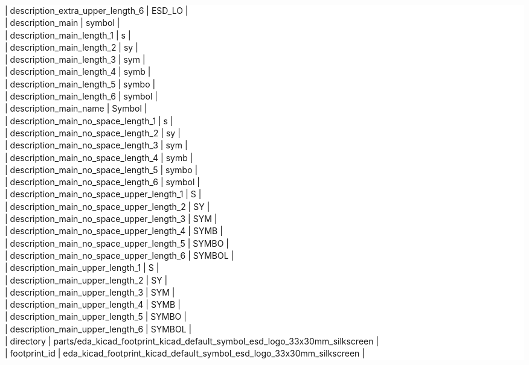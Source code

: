 | description_extra_upper_length_6 | ESD_LO |  
| description_main | symbol |  
| description_main_length_1 | s |  
| description_main_length_2 | sy |  
| description_main_length_3 | sym |  
| description_main_length_4 | symb |  
| description_main_length_5 | symbo |  
| description_main_length_6 | symbol |  
| description_main_name | Symbol |  
| description_main_no_space_length_1 | s |  
| description_main_no_space_length_2 | sy |  
| description_main_no_space_length_3 | sym |  
| description_main_no_space_length_4 | symb |  
| description_main_no_space_length_5 | symbo |  
| description_main_no_space_length_6 | symbol |  
| description_main_no_space_upper_length_1 | S |  
| description_main_no_space_upper_length_2 | SY |  
| description_main_no_space_upper_length_3 | SYM |  
| description_main_no_space_upper_length_4 | SYMB |  
| description_main_no_space_upper_length_5 | SYMBO |  
| description_main_no_space_upper_length_6 | SYMBOL |  
| description_main_upper_length_1 | S |  
| description_main_upper_length_2 | SY |  
| description_main_upper_length_3 | SYM |  
| description_main_upper_length_4 | SYMB |  
| description_main_upper_length_5 | SYMBO |  
| description_main_upper_length_6 | SYMBOL |  
| directory | parts/eda_kicad_footprint_kicad_default_symbol_esd_logo_33x30mm_silkscreen |  
| footprint_id | eda_kicad_footprint_kicad_default_symbol_esd_logo_33x30mm_silkscreen |  